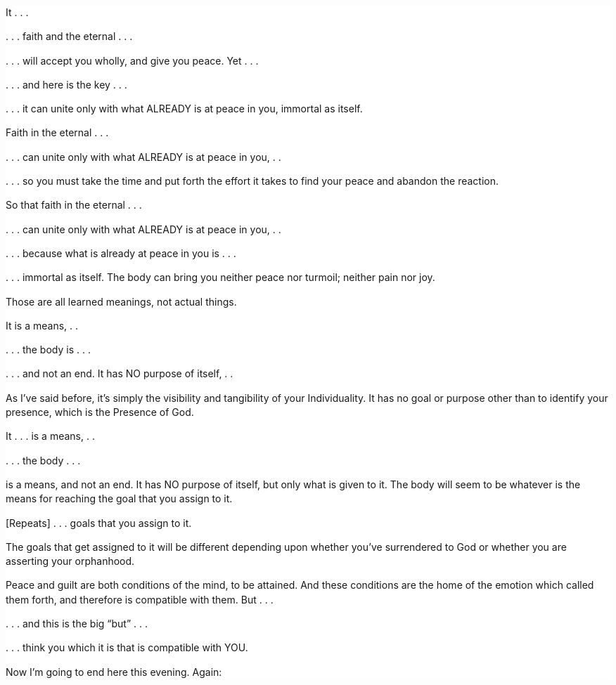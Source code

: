 It . . . 

. . . faith and the eternal . . .

. . . will accept you wholly, and give you peace. Yet . . .

. . . and here is the key . . .

. . . it can unite only with what ALREADY is at peace in you, immortal
as itself. 

Faith in the eternal . . .

. . . can unite only with what ALREADY is at peace in you, . .

. . . so you must take the time and put forth the effort it takes to
find your peace and abandon the reaction.

So that faith in the eternal . . .

. . . can unite only with what ALREADY is at peace in you, . .

. . . because what is already at peace in you is . . .

. . . immortal as itself. The body can bring you neither peace nor
turmoil; neither pain nor joy.

Those are all learned meanings, not actual things.

 It is a means, . .

. . . the body is . . .

. . . and not an end. It has NO purpose of itself, . .

As I’ve said before, it’s simply the visibility and tangibility of your
Individuality.  It has no goal or purpose other than to identify your
presence, which is the Presence of God.

It . . . is a means, . .

. . . the body . . .

is a means, and not an end. It has NO purpose of itself, but only what
is given to it. The body will seem to be whatever is the means for
reaching the goal that you assign to it. 

[Repeats] . . . goals that you assign to it.  

The goals that get assigned to it will be different depending upon
whether you’ve surrendered to God or whether you are asserting your
orphanhood.

Peace and guilt are both conditions of the mind, to be attained. And
these conditions are the home of the emotion which called them forth,
and therefore is compatible with them. But  . . .

. . . and this is the big “but” . . .

. . . think you which it is that is compatible with YOU.

Now I’m going to end here this evening.  Again:
